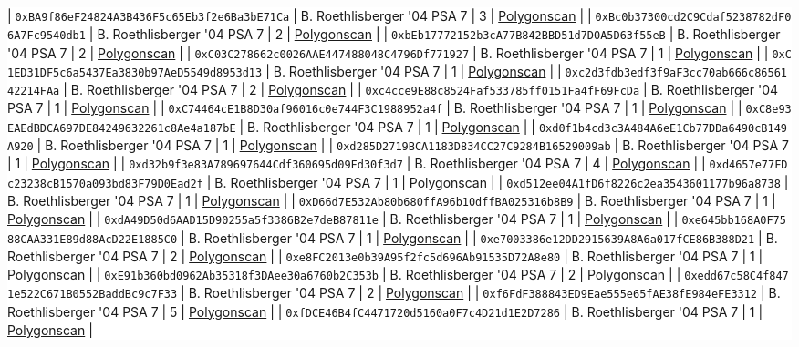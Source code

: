 | `0xBA9f86eF24824A3B436F5c65Eb3f2e6Ba3bE71Ca` | B. Roethlisberger '04 PSA 7 | 3 | [Polygonscan](https://polygonscan.com/tx/0x1037db86d89c281b281d2c44254da649985bb746db664741ca6f6d5ce6f4620c) |
| `0xBc0b37300cd2C9Cdaf5238782dF06A7Fc9540db1` | B. Roethlisberger '04 PSA 7 | 2 | [Polygonscan](https://polygonscan.com/tx/0x9ce02a7f9343d6358b9460f63f637bc479511f71d9e85925833b3989c7959c34) |
| `0xbEb17772152b3cA77B842BBD51d7D0A5D63f55eB` | B. Roethlisberger '04 PSA 7 | 2 | [Polygonscan](https://polygonscan.com/tx/0x162d2a10e49ce6d0d42959f7d71d3a5187b72a98dbb554d99aa7a7b9c8f2d982) |
| `0xC03C278662c0026AAE447488048C4796Df771927` | B. Roethlisberger '04 PSA 7 | 1 | [Polygonscan](https://polygonscan.com/tx/0x9d2e9426497ca6873c1e6e68022661dbc94b121336e421362988ddf679569883) |
| `0xC1ED31DF5c6a5437Ea3830b97AeD5549d8953d13` | B. Roethlisberger '04 PSA 7 | 1 | [Polygonscan](https://polygonscan.com/tx/0x646b5edabe9ab57840f9fc441e54f805c887df741343f792bb2478c1e1f92910) |
| `0xc2d3fdb3edf3f9aF3cc70ab666c8656142214FAa` | B. Roethlisberger '04 PSA 7 | 2 | [Polygonscan](https://polygonscan.com/tx/0xd2514f15e515685adeac35a24a03b90ae976f25b3de2a31544a21609a68c990d) |
| `0xc4cce9E88c8524Faf533785ff0151Fa4fF69FcDa` | B. Roethlisberger '04 PSA 7 | 1 | [Polygonscan](https://polygonscan.com/tx/0x831d4741367591233f413cc6aee3a49cd751fd86c3d6dca1255ea93298d28aca) |
| `0xC74464cE1B8D30af96016c0e744F3C1988952a4f` | B. Roethlisberger '04 PSA 7 | 1 | [Polygonscan](https://polygonscan.com/tx/0x49a272983627d0e8c929990f882cc0339a4fd4ef1121d85ffc8d388d9ad522d1) |
| `0xC8e93EAEdBDCA697DE84249632261c8Ae4a187bE` | B. Roethlisberger '04 PSA 7 | 1 | [Polygonscan](https://polygonscan.com/tx/0x6fe60c9dbb6fe18bedb24a2668afcd065b951a9842f0f4da0113450abbca7ad0) |
| `0xd0f1b4cd3c3A484A6eE1Cb77DDa6490cB149A920` | B. Roethlisberger '04 PSA 7 | 1 | [Polygonscan](https://polygonscan.com/tx/0xff9350670400a58831a01156d2c1f25741fedae9a417e6040d56cbd3b66a396f) |
| `0xd285D2719BCA1183D834CC27C9284B16529009ab` | B. Roethlisberger '04 PSA 7 | 1 | [Polygonscan](https://polygonscan.com/tx/0x9f97d5796e4c844e4812c8bde28e7a471818c707b8fac8d7a4eb601e2b34ed9e) |
| `0xd32b9f3e83A789697644Cdf360695d09Fd30f3d7` | B. Roethlisberger '04 PSA 7 | 4 | [Polygonscan](https://polygonscan.com/tx/0x1365e3b4a92a0bdf9146887e6f12a1e6ac2231295b56543956568e5dd48a8c64) |
| `0xd4657e77FDc23238cB1570a093bd83F79D0Ead2f` | B. Roethlisberger '04 PSA 7 | 1 | [Polygonscan](https://polygonscan.com/tx/0x1fe4c08127127bab322647bdea799a630a6effa1d8cb9a470929207b1a41290a) |
| `0xd512ee04A1fD6f8226c2ea3543601177b96a8738` | B. Roethlisberger '04 PSA 7 | 1 | [Polygonscan](https://polygonscan.com/tx/0x01f54d0862b16f14ba2956389cb1f8d16d1bc9629dc422035778c33db41c617f) |
| `0xD66d7E532Ab80b680ffA96b10dffBA025316b8B9` | B. Roethlisberger '04 PSA 7 | 1 | [Polygonscan](https://polygonscan.com/tx/0x2b683b4f4ce538fc14f96c20cc611bbdf11778d6ef354cb210c3bd0397215d19) |
| `0xdA49D50d6AAD15D90255a5f3386B2e7deB87811e` | B. Roethlisberger '04 PSA 7 | 1 | [Polygonscan](https://polygonscan.com/tx/0xa1f8fa88a032c5a8d81a11ca23ceb8be18b727f9b5f95221546bd1d366732cb9) |
| `0xe645bb168A0F7588CAA331E89d88AcD22E1885C0` | B. Roethlisberger '04 PSA 7 | 1 | [Polygonscan](https://polygonscan.com/tx/0xf1d5cff4385271c2325fd76376334ef8cbadc3922096c11c6c83beb7ab378e58) |
| `0xe7003386e12DD2915639A8A6a017fCE86B388D21` | B. Roethlisberger '04 PSA 7 | 2 | [Polygonscan](https://polygonscan.com/tx/0x74b45a35747b46c48acb53ba4768b7ac75f7a1a39ab7eb6cbf3de76e72055859) |
| `0xe8FC2013e0b39A95f2fc5d696Ab91535D72A8e80` | B. Roethlisberger '04 PSA 7 | 1 | [Polygonscan](https://polygonscan.com/tx/0x6050242f3cb5710a4c3b7bbcb4d5f6dcba01d369f6c3ea8d50707ecb423a4f69) |
| `0xE91b360bd0962Ab35318f3DAee30a6760b2C353b` | B. Roethlisberger '04 PSA 7 | 2 | [Polygonscan](https://polygonscan.com/tx/0xe9728cad8b68616b57a0cd089015f511c804bbea32f292cb60230b6483239053) |
| `0xedd67c58C4f8471e522C671B0552BaddBc9c7F33` | B. Roethlisberger '04 PSA 7 | 2 | [Polygonscan](https://polygonscan.com/tx/0xaaf001572ab85aba1521fec3bf551d9ed1a6c82c095b538f9c49bf45a4d32b9b) |
| `0xf6FdF388843ED9Eae555e65fAE38fE984eFE3312` | B. Roethlisberger '04 PSA 7 | 5 | [Polygonscan](https://polygonscan.com/tx/0xa7477d08e4b92ab2a6446e76d1371c0bb342d3adcb816b214374df9099f0b534) |
| `0xfDCE46B4fC4471720d5160a0F7c4D21d1E2D7286` | B. Roethlisberger '04 PSA 7 | 1 | [Polygonscan](https://polygonscan.com/tx/0x2f3453d1de435b18cf6dc868f6d709df8ffe2627d3ef416a38953bdde139e4d6) |
